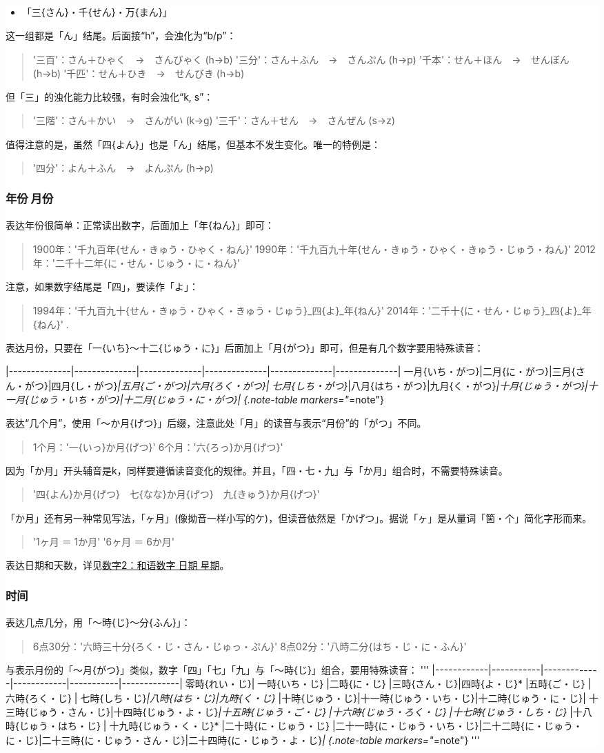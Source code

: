 - 「三{さん}・千{せん}・万{まん}」

这一组都是「ん」结尾。后面接“h”，会浊化为“b/p”：
> '三百'：さん＋ひゃく　→　さんびゃく (h→b)
> '三分'：さん＋ふん　→　さんぷん (h→p)
> '千本'：せん＋ほん　→　せんぼん (h→b)
> '千匹'：せん＋ひき　→　せんびき (h→b)

但「三」的浊化能力比较强，有时会浊化“k, s”：
> '三階'：さん＋かい　→　さんがい (k→g)
> '三千'：さん＋せん　→　さんぜん (s→z)

值得注意的是，虽然「四{よん}」也是「ん」结尾，但基本不发生变化。唯一的特例是：
> '四分'：よん＋ふん　→　よんぷん (h→p)

### 年份 月份

表达年份很简单：正常读出数字，后面加上「年{ねん}」即可：
> 1900年：'千九百年{せん・きゅう・ひゃく・ねん}'
> 1990年：'千九百九十年{せん・きゅう・ひゃく・きゅう・じゅう・ねん}'
> 2012年：'二千十二年{に・せん・じゅう・に・ねん}'

注意，如果数字结尾是「四」，要读作「よ」：
> 1994年：'千九百九十{せん・きゅう・ひゃく・きゅう・じゅう}_四{よ}_年{ねん}'
> 2014年：'二千十{に・せん・じゅう}_四{よ}_年{ねん}'
.

表达月份，只要在「一{いち}～十二{じゅう・に}」后面加上「月{がつ}」即可，但是有几个数字要用特殊读音：

|--------------|--------------|--------------|--------------|--------------|--------------|
一月{いち・がつ}|二月{に・がつ}|三月{さん・がつ}|四月{し・がつ}*|五月{ご・がつ}|六月{ろく・がつ}|
七月{しち・がつ}*|八月{はち・がつ}|九月{く・がつ}*|十月{じゅう・がつ}|十一月{じゅう・いち・がつ}|十二月{じゅう・に・がつ}|
{.note-table markers="*=note"}

<style>table.note-table td.note {background-color:var(--bg-green);}</style>

表达“几个月”，使用「～か月{げつ}」后缀，注意此处「月」的读音与表示“月份”的「がつ」不同。
> 1个月：'一{いっ}か月{げつ}'
> 6个月：'六{ろっ}か月{げつ}'

因为「か月」开头辅音是k，同样要遵循读音变化的规律。并且，「四・七・九」与「か月」组合时，不需要特殊读音。
> '四{よん}か月{げつ}　七{なな}か月{げつ}　九{きゅう}か月{げつ}'


「か月」还有另一种常见写法，「ヶ月」(像拗音一样小写的ケ)，但读音依然是「かげつ」。据说「ヶ」是从量词「箇・个」简化字形而来。
> '1ヶ月 ＝ 1か月'
> '6ヶ月 ＝ 6か月'

表达日期和天数，详见[数字2：和语数字 日期 星期](数字2#日期和天数)。

### 时间

表达几点几分，用「～時{じ}～分{ふん}」：
> 6点30分：'六時三十分{ろく・じ・さん・じゅっ・ぷん}'
> 8点02分：'八時二分{はち・じ・に・ふん}'

与表示月份的「～月{がつ}」类似，数字「四」「七」「九」与「～時{じ}」组合，要用特殊读音：
'''
|------------|-----------|-------------|------------|-----------|-------------|
零時{れい・じ}|
一時{いち・じ} |二時{に・じ}  |三時{さん・じ}|四時{よ・じ}*   |五時{ご・じ}           |六時{ろく・じ}       |
七時{しち・じ}*|八時{はち・じ}|九時{く・じ}* |十時{じゅう・じ}|十一時{じゅう・いち・じ}|十二時{じゅう・に・じ}|
十三時{じゅう・さん・じ}|十四時{じゅう・よ・じ}*|十五時{じゅう・ご・じ}       |十六時{じゅう・ろく・じ}   |十七時{じゅう・しち・じ}*    |十八時{じゅう・はち・じ}    |
十九時{じゅう・く・じ}* |二十時{に・じゅう・じ} |二十一時{に・じゅう・いち・じ}|二十二時{に・じゅう・に・じ}|二十三時{に・じゅう・さん・じ}|二十四時{に・じゅう・よ・じ}*|
{.note-table markers="*=note"}
'''
